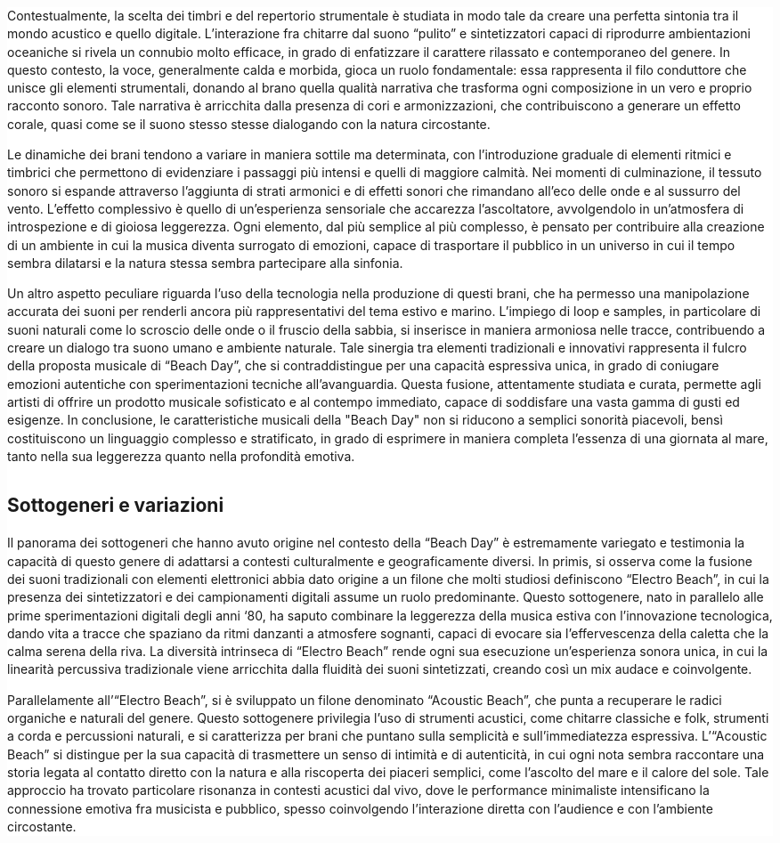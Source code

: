 Contestualmente, la scelta dei timbri e del repertorio strumentale è studiata in modo tale da creare una perfetta sintonia tra il mondo acustico e quello digitale. L’interazione fra chitarre dal suono “pulito” e sintetizzatori capaci di riprodurre ambientazioni oceaniche si rivela un connubio molto efficace, in grado di enfatizzare il carattere rilassato e contemporaneo del genere. In questo contesto, la voce, generalmente calda e morbida, gioca un ruolo fondamentale: essa rappresenta il filo conduttore che unisce gli elementi strumentali, donando al brano quella qualità narrativa che trasforma ogni composizione in un vero e proprio racconto sonoro. Tale narrativa è arricchita dalla presenza di cori e armonizzazioni, che contribuiscono a generare un effetto corale, quasi come se il suono stesso stesse dialogando con la natura circostante.  

Le dinamiche dei brani tendono a variare in maniera sottile ma determinata, con l’introduzione graduale di elementi ritmici e timbrici che permettono di evidenziare i passaggi più intensi e quelli di maggiore calmità. Nei momenti di culminazione, il tessuto sonoro si espande attraverso l’aggiunta di strati armonici e di effetti sonori che rimandano all’eco delle onde e al sussurro del vento. L’effetto complessivo è quello di un’esperienza sensoriale che accarezza l’ascoltatore, avvolgendolo in un’atmosfera di introspezione e di gioiosa leggerezza. Ogni elemento, dal più semplice al più complesso, è pensato per contribuire alla creazione di un ambiente in cui la musica diventa surrogato di emozioni, capace di trasportare il pubblico in un universo in cui il tempo sembra dilatarsi e la natura stessa sembra partecipare alla sinfonia.  

Un altro aspetto peculiare riguarda l’uso della tecnologia nella produzione di questi brani, che ha permesso una manipolazione accurata dei suoni per renderli ancora più rappresentativi del tema estivo e marino. L’impiego di loop e samples, in particolare di suoni naturali come lo scroscio delle onde o il fruscio della sabbia, si inserisce in maniera armoniosa nelle tracce, contribuendo a creare un dialogo tra suono umano e ambiente naturale. Tale sinergia tra elementi tradizionali e innovativi rappresenta il fulcro della proposta musicale di “Beach Day”, che si contraddistingue per una capacità espressiva unica, in grado di coniugare emozioni autentiche con sperimentazioni tecniche all’avanguardia. Questa fusione, attentamente studiata e curata, permette agli artisti di offrire un prodotto musicale sofisticato e al contempo immediato, capace di soddisfare una vasta gamma di gusti ed esigenze. In conclusione, le caratteristiche musicali della "Beach Day" non si riducono a semplici sonorità piacevoli, bensì costituiscono un linguaggio complesso e stratificato, in grado di esprimere in maniera completa l’essenza di una giornata al mare, tanto nella sua leggerezza quanto nella profondità emotiva.


## Sottogeneri e variazioni

Il panorama dei sottogeneri che hanno avuto origine nel contesto della “Beach Day” è estremamente variegato e testimonia la capacità di questo genere di adattarsi a contesti culturalmente e geograficamente diversi. In primis, si osserva come la fusione dei suoni tradizionali con elementi elettronici abbia dato origine a un filone che molti studiosi definiscono “Electro Beach”, in cui la presenza dei sintetizzatori e dei campionamenti digitali assume un ruolo predominante. Questo sottogenere, nato in parallelo alle prime sperimentazioni digitali degli anni ‘80, ha saputo combinare la leggerezza della musica estiva con l’innovazione tecnologica, dando vita a tracce che spaziano da ritmi danzanti a atmosfere sognanti, capaci di evocare sia l’effervescenza della caletta che la calma serena della riva. La diversità intrinseca di “Electro Beach” rende ogni sua esecuzione un’esperienza sonora unica, in cui la linearità percussiva tradizionale viene arricchita dalla fluidità dei suoni sintetizzati, creando così un mix audace e coinvolgente.  

Parallelamente all’“Electro Beach”, si è sviluppato un filone denominato “Acoustic Beach”, che punta a recuperare le radici organiche e naturali del genere. Questo sottogenere privilegia l’uso di strumenti acustici, come chitarre classiche e folk, strumenti a corda e percussioni naturali, e si caratterizza per brani che puntano sulla semplicità e sull’immediatezza espressiva. L’“Acoustic Beach” si distingue per la sua capacità di trasmettere un senso di intimità e di autenticità, in cui ogni nota sembra raccontare una storia legata al contatto diretto con la natura e alla riscoperta dei piaceri semplici, come l’ascolto del mare e il calore del sole. Tale approccio ha trovato particolare risonanza in contesti acustici dal vivo, dove le performance minimaliste intensificano la connessione emotiva fra musicista e pubblico, spesso coinvolgendo l’interazione diretta con l’audience e con l’ambiente circostante.  
